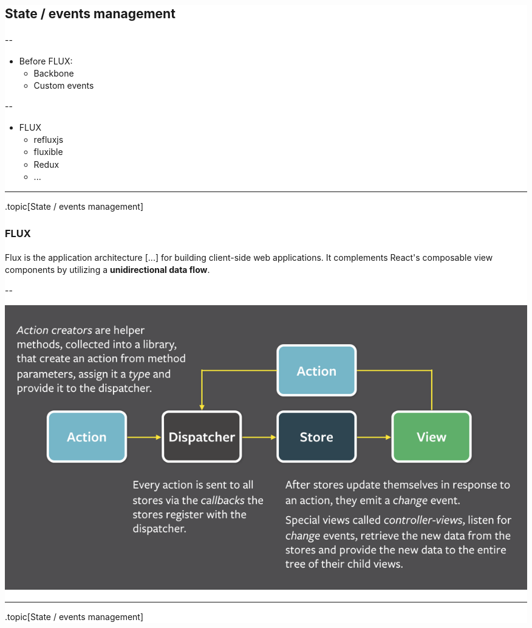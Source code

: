 ## State / events management

--
- Before FLUX:
    - Backbone
    - Custom events

--

- FLUX
    - refluxjs
    - fluxible
    - Redux
    - ...

---
.topic[State / events management]

### FLUX

Flux is the application architecture [...] for building client-side web applications. It complements React's composable view components by utilizing a **unidirectional data flow**.

--

![Flux diagram](img/flux-diagram.png)

---
.topic[State / events management]
